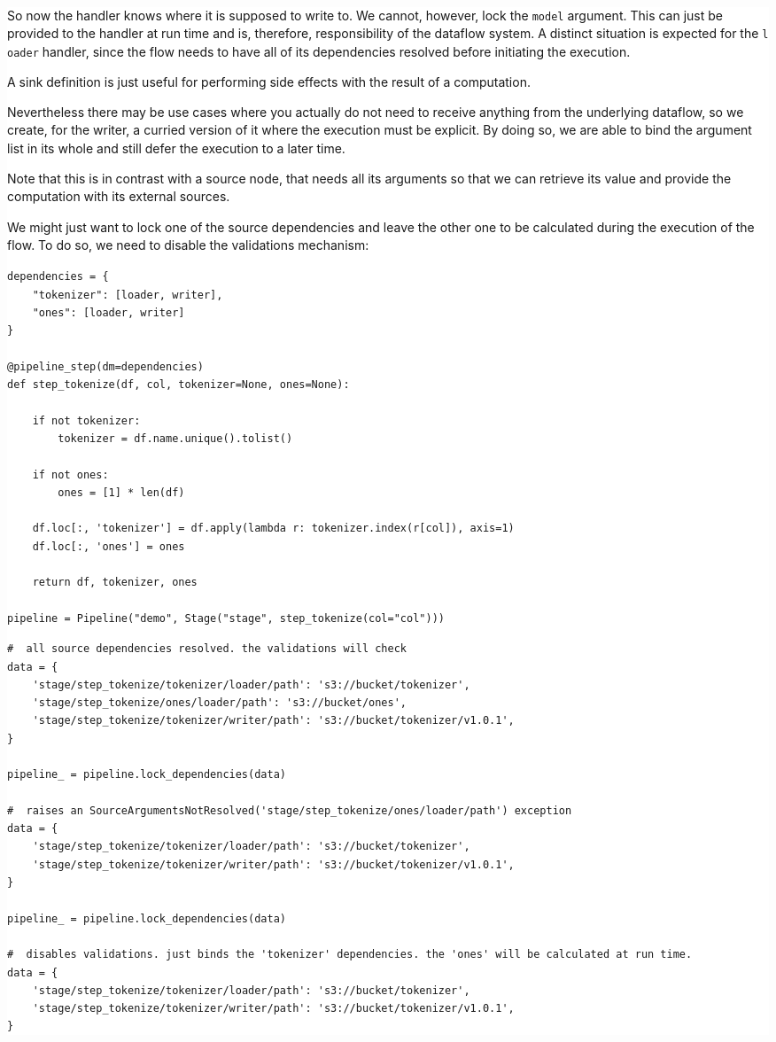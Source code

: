 So now the handler knows where it is supposed to write to. We cannot, however, lock the `model` argument. This can just be provided to the handler at run time and is,
therefore, responsibility of the dataflow system. A distinct situation is expected for the `loader` handler, since the flow needs to have all of its dependencies resolved before initiating the execution.

A sink definition is just useful for performing side effects with the result of a computation.

Nevertheless there may be use cases where you actually do not need to receive anything from the underlying dataflow, so we create, for the writer, a curried version of it where the execution must be explicit. By doing so, we are able to bind the argument list in its whole and still defer the execution to a later time.

Note that this is in contrast with a source node, that needs all its arguments so that we can retrieve its value and provide the computation with its external sources.

We might just want to lock one of the source dependencies and leave the other one to be calculated during the execution of the flow. To do so, we need to disable the validations mechanism:
```
dependencies = {
    "tokenizer": [loader, writer],
    "ones": [loader, writer]
}

@pipeline_step(dm=dependencies)
def step_tokenize(df, col, tokenizer=None, ones=None):

    if not tokenizer:
        tokenizer = df.name.unique().tolist()

    if not ones:
        ones = [1] * len(df)

    df.loc[:, 'tokenizer'] = df.apply(lambda r: tokenizer.index(r[col]), axis=1)
    df.loc[:, 'ones'] = ones

    return df, tokenizer, ones

pipeline = Pipeline("demo", Stage("stage", step_tokenize(col="col")))
```

```
#  all source dependencies resolved. the validations will check
data = {
    'stage/step_tokenize/tokenizer/loader/path': 's3://bucket/tokenizer',
    'stage/step_tokenize/ones/loader/path': 's3://bucket/ones',
    'stage/step_tokenize/tokenizer/writer/path': 's3://bucket/tokenizer/v1.0.1',
}

pipeline_ = pipeline.lock_dependencies(data)

#  raises an SourceArgumentsNotResolved('stage/step_tokenize/ones/loader/path') exception
data = {
    'stage/step_tokenize/tokenizer/loader/path': 's3://bucket/tokenizer',
    'stage/step_tokenize/tokenizer/writer/path': 's3://bucket/tokenizer/v1.0.1',
}

pipeline_ = pipeline.lock_dependencies(data)

#  disables validations. just binds the 'tokenizer' dependencies. the 'ones' will be calculated at run time.
data = {
    'stage/step_tokenize/tokenizer/loader/path': 's3://bucket/tokenizer',
    'stage/step_tokenize/tokenizer/writer/path': 's3://bucket/tokenizer/v1.0.1',
}

```